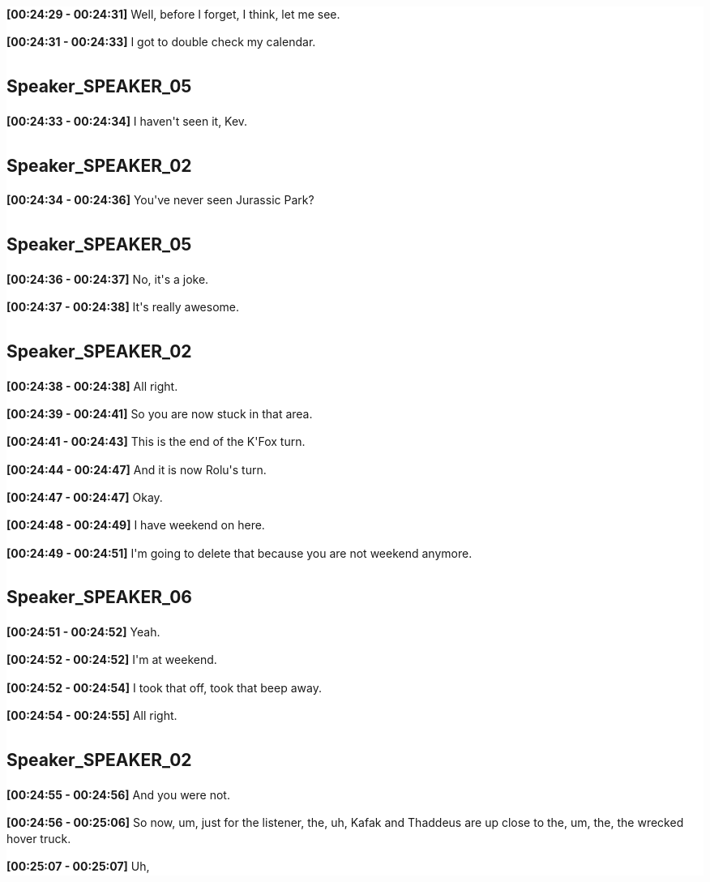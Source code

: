 **[00:24:29 - 00:24:31]** Well, before I forget, I think, let me see.

**[00:24:31 - 00:24:33]** I got to double check my calendar.


## Speaker_SPEAKER_05

**[00:24:33 - 00:24:34]** I haven't seen it, Kev.


## Speaker_SPEAKER_02

**[00:24:34 - 00:24:36]** You've never seen Jurassic Park?


## Speaker_SPEAKER_05

**[00:24:36 - 00:24:37]** No, it's a joke.

**[00:24:37 - 00:24:38]** It's really awesome.


## Speaker_SPEAKER_02

**[00:24:38 - 00:24:38]** All right.

**[00:24:39 - 00:24:41]** So you are now stuck in that area.

**[00:24:41 - 00:24:43]** This is the end of the K'Fox turn.

**[00:24:44 - 00:24:47]** And it is now Rolu's turn.

**[00:24:47 - 00:24:47]** Okay.

**[00:24:48 - 00:24:49]** I have weekend on here.

**[00:24:49 - 00:24:51]** I'm going to delete that because you are not weekend anymore.


## Speaker_SPEAKER_06

**[00:24:51 - 00:24:52]** Yeah.

**[00:24:52 - 00:24:52]** I'm at weekend.

**[00:24:52 - 00:24:54]** I took that off, took that beep away.

**[00:24:54 - 00:24:55]** All right.


## Speaker_SPEAKER_02

**[00:24:55 - 00:24:56]** And you were not.

**[00:24:56 - 00:25:06]** So now, um, just for the listener, the, uh, Kafak and Thaddeus are up close to the, um, the, the wrecked hover truck.

**[00:25:07 - 00:25:07]** Uh,
